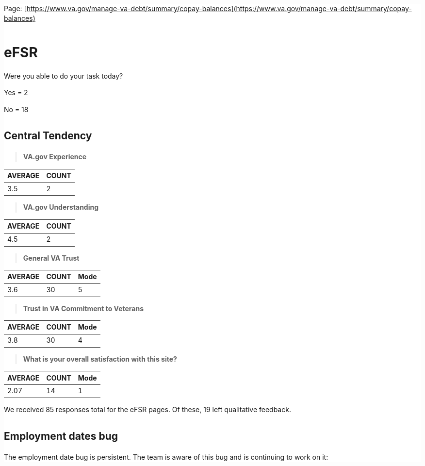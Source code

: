 Page: [https://www.va.gov/manage-va-debt/summary/copay-balances](https://www.va.gov/manage-va-debt/summary/copay-balances)

# eFSR

Were you able to do your task today?

Yes = 2

No = 18

## Central Tendency

>**VA.gov Experience**

|AVERAGE  |  COUNT
|--|--|
| 3.5 | 2| 


>**VA.gov Understanding**

|AVERAGE  |  COUNT
|--|--|
| 4.5 | 2| 

>**General VA Trust**

|AVERAGE  |  COUNT| Mode
|--|--|--
| 3.6 | 30| 5



>**Trust in VA Commitment to Veterans**

|AVERAGE  |  COUNT| Mode
|--|--|--
| 3.8 | 30| 4


>**What is your overall satisfaction with this site?**

|AVERAGE  |  COUNT| Mode
|--|--|--
| 2.07 | 14| 1


We received 85 responses total for the eFSR pages. Of these, 19 left qualitative feedback.

## Employment dates bug

The employment date bug is persistent. The team is aware of this bug and is continuing to work on it:
